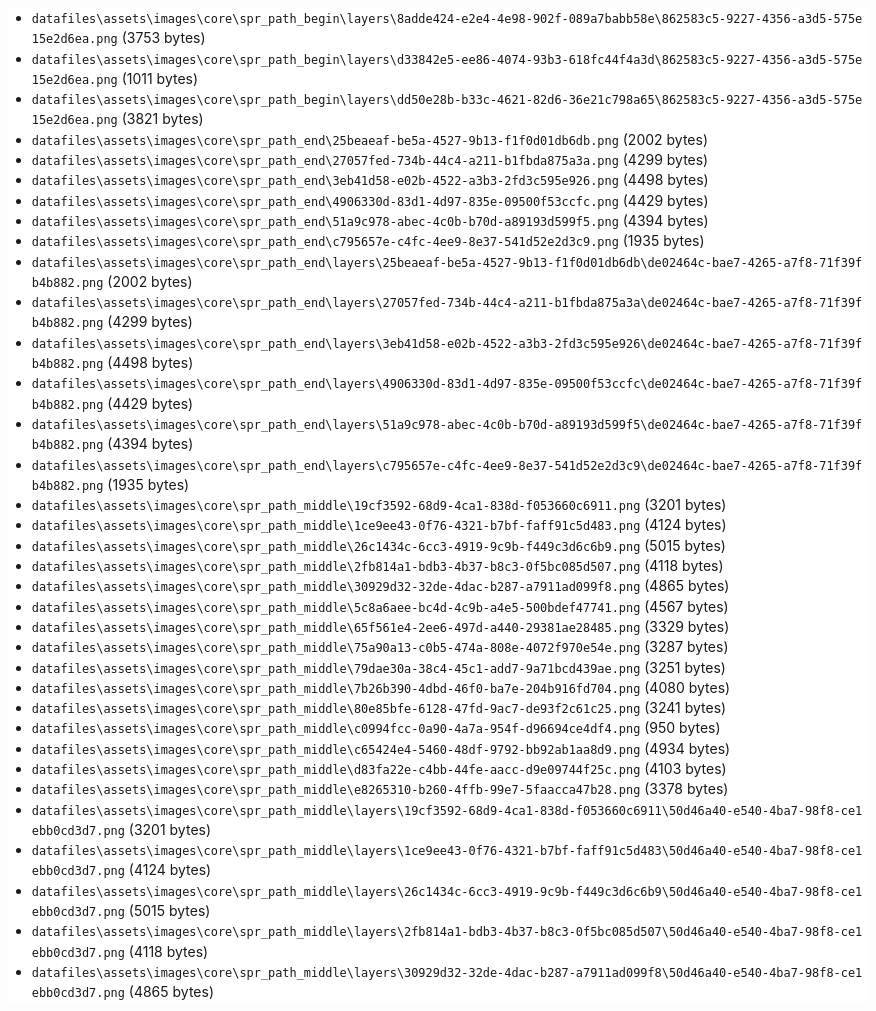 - `datafiles\assets\images\core\spr_path_begin\layers\8adde424-e2e4-4e98-902f-089a7babb58e\862583c5-9227-4356-a3d5-575e15e2d6ea.png` (3753 bytes)
- `datafiles\assets\images\core\spr_path_begin\layers\d33842e5-ee86-4074-93b3-618fc44f4a3d\862583c5-9227-4356-a3d5-575e15e2d6ea.png` (1011 bytes)
- `datafiles\assets\images\core\spr_path_begin\layers\dd50e28b-b33c-4621-82d6-36e21c798a65\862583c5-9227-4356-a3d5-575e15e2d6ea.png` (3821 bytes)
- `datafiles\assets\images\core\spr_path_end\25beaeaf-be5a-4527-9b13-f1f0d01db6db.png` (2002 bytes)
- `datafiles\assets\images\core\spr_path_end\27057fed-734b-44c4-a211-b1fbda875a3a.png` (4299 bytes)
- `datafiles\assets\images\core\spr_path_end\3eb41d58-e02b-4522-a3b3-2fd3c595e926.png` (4498 bytes)
- `datafiles\assets\images\core\spr_path_end\4906330d-83d1-4d97-835e-09500f53ccfc.png` (4429 bytes)
- `datafiles\assets\images\core\spr_path_end\51a9c978-abec-4c0b-b70d-a89193d599f5.png` (4394 bytes)
- `datafiles\assets\images\core\spr_path_end\c795657e-c4fc-4ee9-8e37-541d52e2d3c9.png` (1935 bytes)
- `datafiles\assets\images\core\spr_path_end\layers\25beaeaf-be5a-4527-9b13-f1f0d01db6db\de02464c-bae7-4265-a7f8-71f39fb4b882.png` (2002 bytes)
- `datafiles\assets\images\core\spr_path_end\layers\27057fed-734b-44c4-a211-b1fbda875a3a\de02464c-bae7-4265-a7f8-71f39fb4b882.png` (4299 bytes)
- `datafiles\assets\images\core\spr_path_end\layers\3eb41d58-e02b-4522-a3b3-2fd3c595e926\de02464c-bae7-4265-a7f8-71f39fb4b882.png` (4498 bytes)
- `datafiles\assets\images\core\spr_path_end\layers\4906330d-83d1-4d97-835e-09500f53ccfc\de02464c-bae7-4265-a7f8-71f39fb4b882.png` (4429 bytes)
- `datafiles\assets\images\core\spr_path_end\layers\51a9c978-abec-4c0b-b70d-a89193d599f5\de02464c-bae7-4265-a7f8-71f39fb4b882.png` (4394 bytes)
- `datafiles\assets\images\core\spr_path_end\layers\c795657e-c4fc-4ee9-8e37-541d52e2d3c9\de02464c-bae7-4265-a7f8-71f39fb4b882.png` (1935 bytes)
- `datafiles\assets\images\core\spr_path_middle\19cf3592-68d9-4ca1-838d-f053660c6911.png` (3201 bytes)
- `datafiles\assets\images\core\spr_path_middle\1ce9ee43-0f76-4321-b7bf-faff91c5d483.png` (4124 bytes)
- `datafiles\assets\images\core\spr_path_middle\26c1434c-6cc3-4919-9c9b-f449c3d6c6b9.png` (5015 bytes)
- `datafiles\assets\images\core\spr_path_middle\2fb814a1-bdb3-4b37-b8c3-0f5bc085d507.png` (4118 bytes)
- `datafiles\assets\images\core\spr_path_middle\30929d32-32de-4dac-b287-a7911ad099f8.png` (4865 bytes)
- `datafiles\assets\images\core\spr_path_middle\5c8a6aee-bc4d-4c9b-a4e5-500bdef47741.png` (4567 bytes)
- `datafiles\assets\images\core\spr_path_middle\65f561e4-2ee6-497d-a440-29381ae28485.png` (3329 bytes)
- `datafiles\assets\images\core\spr_path_middle\75a90a13-c0b5-474a-808e-4072f970e54e.png` (3287 bytes)
- `datafiles\assets\images\core\spr_path_middle\79dae30a-38c4-45c1-add7-9a71bcd439ae.png` (3251 bytes)
- `datafiles\assets\images\core\spr_path_middle\7b26b390-4dbd-46f0-ba7e-204b916fd704.png` (4080 bytes)
- `datafiles\assets\images\core\spr_path_middle\80e85bfe-6128-47fd-9ac7-de93f2c61c25.png` (3241 bytes)
- `datafiles\assets\images\core\spr_path_middle\c0994fcc-0a90-4a7a-954f-d96694ce4df4.png` (950 bytes)
- `datafiles\assets\images\core\spr_path_middle\c65424e4-5460-48df-9792-bb92ab1aa8d9.png` (4934 bytes)
- `datafiles\assets\images\core\spr_path_middle\d83fa22e-c4bb-44fe-aacc-d9e09744f25c.png` (4103 bytes)
- `datafiles\assets\images\core\spr_path_middle\e8265310-b260-4ffb-99e7-5faacca47b28.png` (3378 bytes)
- `datafiles\assets\images\core\spr_path_middle\layers\19cf3592-68d9-4ca1-838d-f053660c6911\50d46a40-e540-4ba7-98f8-ce1ebb0cd3d7.png` (3201 bytes)
- `datafiles\assets\images\core\spr_path_middle\layers\1ce9ee43-0f76-4321-b7bf-faff91c5d483\50d46a40-e540-4ba7-98f8-ce1ebb0cd3d7.png` (4124 bytes)
- `datafiles\assets\images\core\spr_path_middle\layers\26c1434c-6cc3-4919-9c9b-f449c3d6c6b9\50d46a40-e540-4ba7-98f8-ce1ebb0cd3d7.png` (5015 bytes)
- `datafiles\assets\images\core\spr_path_middle\layers\2fb814a1-bdb3-4b37-b8c3-0f5bc085d507\50d46a40-e540-4ba7-98f8-ce1ebb0cd3d7.png` (4118 bytes)
- `datafiles\assets\images\core\spr_path_middle\layers\30929d32-32de-4dac-b287-a7911ad099f8\50d46a40-e540-4ba7-98f8-ce1ebb0cd3d7.png` (4865 bytes)